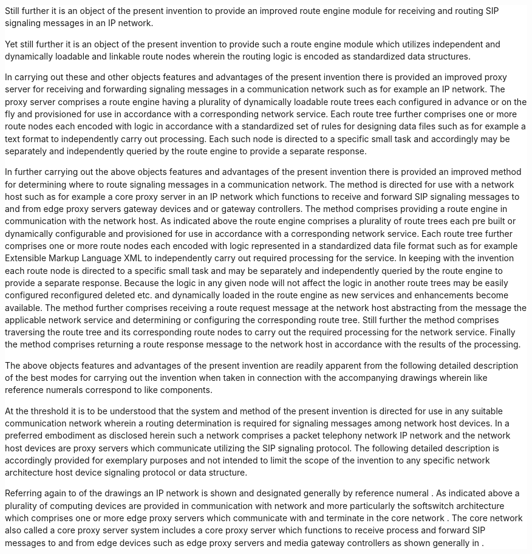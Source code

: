 Still further it is an object of the present invention to provide an improved route engine module for receiving and routing SIP signaling messages in an IP network.

Yet still further it is an object of the present invention to provide such a route engine module which utilizes independent and dynamically loadable and linkable route nodes wherein the routing logic is encoded as standardized data structures.

In carrying out these and other objects features and advantages of the present invention there is provided an improved proxy server for receiving and forwarding signaling messages in a communication network such as for example an IP network. The proxy server comprises a route engine having a plurality of dynamically loadable route trees each configured in advance or on the fly and provisioned for use in accordance with a corresponding network service. Each route tree further comprises one or more route nodes each encoded with logic in accordance with a standardized set of rules for designing data files such as for example a text format to independently carry out processing. Each such node is directed to a specific small task and accordingly may be separately and independently queried by the route engine to provide a separate response.

In further carrying out the above objects features and advantages of the present invention there is provided an improved method for determining where to route signaling messages in a communication network. The method is directed for use with a network host such as for example a core proxy server in an IP network which functions to receive and forward SIP signaling messages to and from edge proxy servers gateway devices and or gateway controllers. The method comprises providing a route engine in communication with the network host. As indicated above the route engine comprises a plurality of route trees each pre built or dynamically configurable and provisioned for use in accordance with a corresponding network service. Each route tree further comprises one or more route nodes each encoded with logic represented in a standardized data file format such as for example Extensible Markup Language XML to independently carry out required processing for the service. In keeping with the invention each route node is directed to a specific small task and may be separately and independently queried by the route engine to provide a separate response. Because the logic in any given node will not affect the logic in another route trees may be easily configured reconfigured deleted etc. and dynamically loaded in the route engine as new services and enhancements become available. The method further comprises receiving a route request message at the network host abstracting from the message the applicable network service and determining or configuring the corresponding route tree. Still further the method comprises traversing the route tree and its corresponding route nodes to carry out the required processing for the network service. Finally the method comprises returning a route response message to the network host in accordance with the results of the processing.

The above objects features and advantages of the present invention are readily apparent from the following detailed description of the best modes for carrying out the invention when taken in connection with the accompanying drawings wherein like reference numerals correspond to like components.

At the threshold it is to be understood that the system and method of the present invention is directed for use in any suitable communication network wherein a routing determination is required for signaling messages among network host devices. In a preferred embodiment as disclosed herein such a network comprises a packet telephony network IP network and the network host devices are proxy servers which communicate utilizing the SIP signaling protocol. The following detailed description is accordingly provided for exemplary purposes and not intended to limit the scope of the invention to any specific network architecture host device signaling protocol or data structure.

Referring again to of the drawings an IP network is shown and designated generally by reference numeral . As indicated above a plurality of computing devices are provided in communication with network and more particularly the softswitch architecture which comprises one or more edge proxy servers which communicate with and terminate in the core network . The core network also called a core proxy server system includes a core proxy server which functions to receive process and forward SIP messages to and from edge devices such as edge proxy servers and media gateway controllers as shown generally in .
